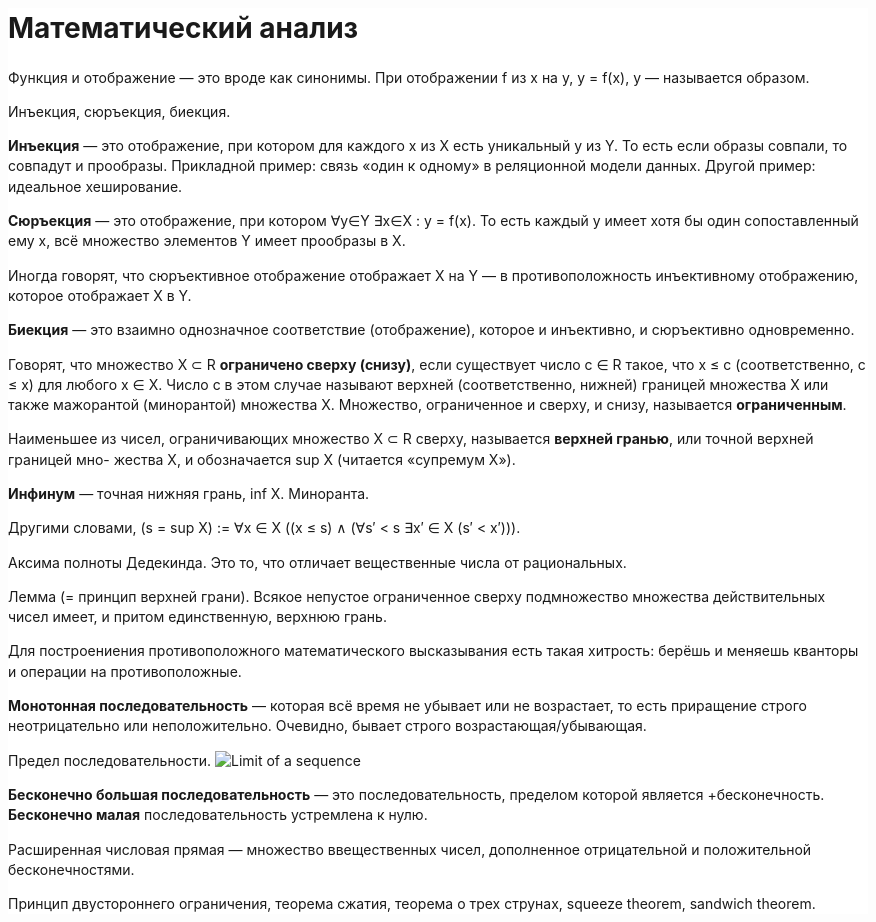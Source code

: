 # Математический анализ
Функция и отображение — это вроде как синонимы. При отображении f из x на y, y = f(x), y — называется образом. 

Инъекция, сюръекция, биекция. 

**Инъекция** — это отображение, при котором для каждого x из X есть уникальный y из Y. То есть если образы совпали, то совпадут и прообразы. Прикладной пример: связь «один к одному» в реляционной модели данных. Другой пример: идеальное хеширование.

**Сюръекция** — это отображение, при котором &forall;y&isin;Y &exist;x&isin;X : y = f(x). То есть каждый y имеет хотя бы один сопоставленный ему x, всё множество элементов Y имеет прообразы в X.

Иногда говорят, что сюръективное отображение отображает X на Y — в противоположность инъективному отображению, которое отображает X в Y.

**Биекция** — это взаимно однозначное соответствие (отображение), которое и инъективно, и сюръективно одновременно.

Говорят, что множество X ⊂ R **ограничено сверху (снизу)**, если существует число c ∈ R такое, что x ≤ c (соответственно, c ≤ x) для
любого x ∈ X. Число c в этом случае называют верхней (соответственно, нижней) границей множества X или также мажорантой
(минорантой) множества X. Множество, ограниченное и сверху, и снизу, называется **ограниченным**.

Наименьшее из чисел, ограничивающих множество X ⊂ R сверху, называется **верхней гранью**, или точной верхней границей мно-
жества X, и обозначается sup X (читается «супремум X»). 

**Инфинум** — точная нижняя грань, inf X. Миноранта.

Другими словами,
(s = sup X) := ∀x ∈ X ((x ≤ s) ∧ (∀s′ < s ∃x′ ∈ X (s′ < x′))).

Аксима полноты Дедекинда. Это то, что отличает вещественные числа от рациональных.

Лемма (= принцип верхней грани). Всякое непустое ограниченное сверху подмножество множества действительных чисел имеет, и притом единственную, верхнюю грань.

Для построениения противоположного математического высказывания есть такая хитрость: берёшь и меняешь кванторы и операции на противоположные.

**Монотонная последовательность** — которая всё время не убывает или не возрастает, то есть приращение строго неотрицательно или неположительно. Очевидно, бывает строго возрастающая/убывающая.

Предел последовательности. 
![Limit of a sequence](https://wikimedia.org/api/rest_v1/media/math/render/svg/0af1ef188447bee409412e68fb5a6aa790c3869b) 

**Бесконечно большая последовательность** — это последовательность, пределом которой является +бесконечность. **Бесконечно малая** последовательность устремлена к нулю.

Расширенная числовая прямая — множество ввещественных чисел, дополненное отрицательной и положительной бесконечностями.

Принцип двустороннего ограничения, теорема сжатия, теорема о трех струнах, squeeze theorem, sandwich theorem. 
